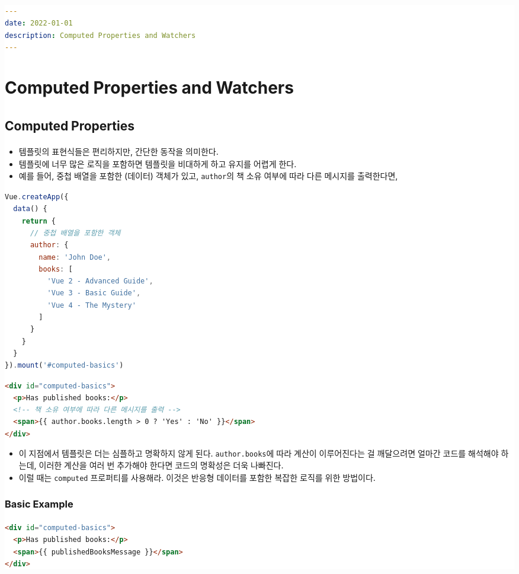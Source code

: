 ```yaml
---
date: 2022-01-01
description: Computed Properties and Watchers
---
```


# Computed Properties and Watchers

## Computed Properties

- 템플릿의 표현식들은 편리하지만, 간단한 동작을 의미한다.
- 템플릿에 너무 많은 로직을 포함하면 템플릿을 비대하게 하고 유지를 어렵게 한다.
- 예를 들어, 중첩 배열을 포함한 (데이터) 객체가 있고, `author`의 책 소유 여부에 따라 다른 메시지를 출력한다면,

```js
Vue.createApp({
  data() {
    return {
      // 중첩 배열을 포함한 객체
      author: {
        name: 'John Doe',
        books: [
          'Vue 2 - Advanced Guide',
          'Vue 3 - Basic Guide',
          'Vue 4 - The Mystery'
        ]
      }
    }
  }
}).mount('#computed-basics')
```

```html
<div id="computed-basics">
  <p>Has published books:</p>
  <!-- 책 소유 여부에 따라 다른 메시지를 출력 -->
  <span>{{ author.books.length > 0 ? 'Yes' : 'No' }}</span>
</div>
```

- 이 지점에서 템플릿은 더는 심플하고 명확하지 않게 된다. `author.books`에 따라 계산이 이루어진다는 걸 깨달으려면 얼마간 코드를 해석해야 하는데, 이러한 계산을 여러 번 추가해야 한다면 코드의 명확성은 더욱 나빠진다.
- 이럴 때는 `computed` 프로퍼티를 사용해라. 이것은 반응형 데이터를 포함한 복잡한 로직를 위한 방법이다.

### Basic Example

```html
<div id="computed-basics">
  <p>Has published books:</p>
  <span>{{ publishedBooksMessage }}</span>
</div>
```
